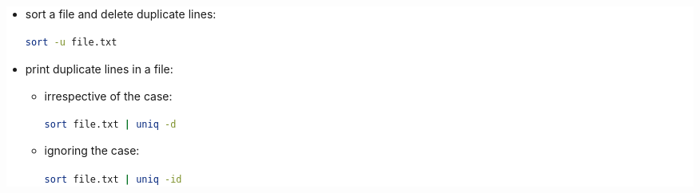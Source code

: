 + sort a file and delete duplicate lines:

	```bash
	sort -u file.txt
	```

+ print duplicate lines in a file:

	+ irrespective of the case:

		```bash
		sort file.txt | uniq -d
		```

	+ ignoring the case:

		```bash
		sort file.txt | uniq -id
		```
